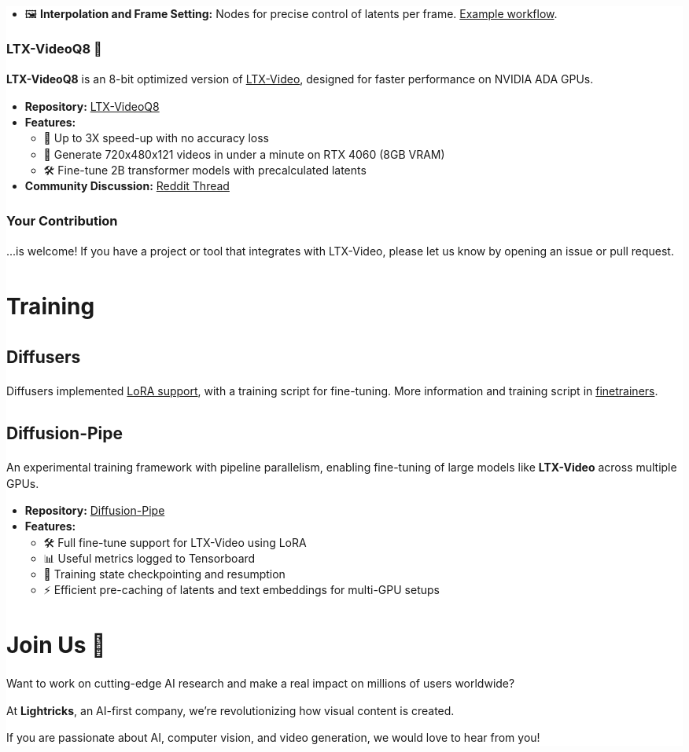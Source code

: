   - 🖼️ **Interpolation and Frame Setting:** Nodes for precise control of latents per frame. [Example workflow](https://github.com/logtd/ComfyUI-LTXTricks/blob/main/example_workflows/example_ltx_interpolation.json).


### LTX-VideoQ8 🎱

**LTX-VideoQ8** is an 8-bit optimized version of [LTX-Video](https://github.com/Lightricks/LTX-Video), designed for faster performance on NVIDIA ADA GPUs.

- **Repository:** [LTX-VideoQ8](https://github.com/KONAKONA666/LTX-Video)
- **Features:**
  - 🚀 Up to 3X speed-up with no accuracy loss
  - 🎥 Generate 720x480x121 videos in under a minute on RTX 4060 (8GB VRAM)
  - 🛠️ Fine-tune 2B transformer models with precalculated latents
- **Community Discussion:** [Reddit Thread](https://www.reddit.com/r/StableDiffusion/comments/1h79ks2/fast_ltx_video_on_rtx_4060_and_other_ada_gpus/)

### Your Contribution

...is welcome! If you have a project or tool that integrates with LTX-Video,
please let us know by opening an issue or pull request.

# Training

## Diffusers

Diffusers implemented [LoRA support](https://github.com/huggingface/diffusers/pull/10228),
with a training script for fine-tuning.
More information and training script in
[finetrainers](https://github.com/a-r-r-o-w/finetrainers?tab=readme-ov-file#training).

## Diffusion-Pipe

An experimental training framework with pipeline parallelism, enabling fine-tuning of large models like **LTX-Video** across multiple GPUs.

- **Repository:** [Diffusion-Pipe](https://github.com/tdrussell/diffusion-pipe)
- **Features:**
  - 🛠️ Full fine-tune support for LTX-Video using LoRA
  - 📊 Useful metrics logged to Tensorboard
  - 🔄 Training state checkpointing and resumption
  - ⚡ Efficient pre-caching of latents and text embeddings for multi-GPU setups


# Join Us 🚀

Want to work on cutting-edge AI research and make a real impact on millions of users worldwide?

At **Lightricks**, an AI-first company, we’re revolutionizing how visual content is created.

If you are passionate about AI, computer vision, and video generation, we would love to hear from you!
